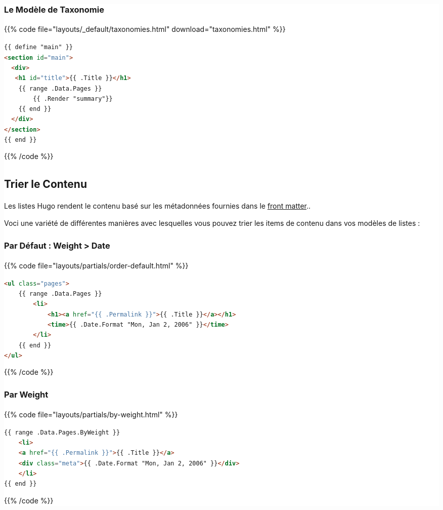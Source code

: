 ### Le Modèle de Taxonomie

{{% code file="layouts/_default/taxonomies.html" download="taxonomies.html" %}}
```html
{{ define "main" }}
<section id="main">
  <div>
   <h1 id="title">{{ .Title }}</h1>
    {{ range .Data.Pages }}
        {{ .Render "summary"}}
    {{ end }}
  </div>
</section>
{{ end }}
```
{{% /code %}}

## Trier le Contenu

Les listes Hugo rendent le contenu basé sur les métadonnées fournies dans le [front matter](/content-management/front-matter/)..

Voci une variété de différentes manières avec lesquelles vous pouvez trier les items de contenu dans vos modèles de listes :

### Par Défaut : Weight > Date

{{% code file="layouts/partials/order-default.html" %}}
```html
<ul class="pages">
    {{ range .Data.Pages }}
        <li>
            <h1><a href="{{ .Permalink }}">{{ .Title }}</a></h1>
            <time>{{ .Date.Format "Mon, Jan 2, 2006" }}</time>
        </li>
    {{ end }}
</ul>
```
{{% /code %}}

### Par Weight

{{% code file="layouts/partials/by-weight.html" %}}
```html
{{ range .Data.Pages.ByWeight }}
    <li>
    <a href="{{ .Permalink }}">{{ .Title }}</a>
    <div class="meta">{{ .Date.Format "Mon, Jan 2, 2006" }}</div>
    </li>
{{ end }}
```
{{% /code %}}
